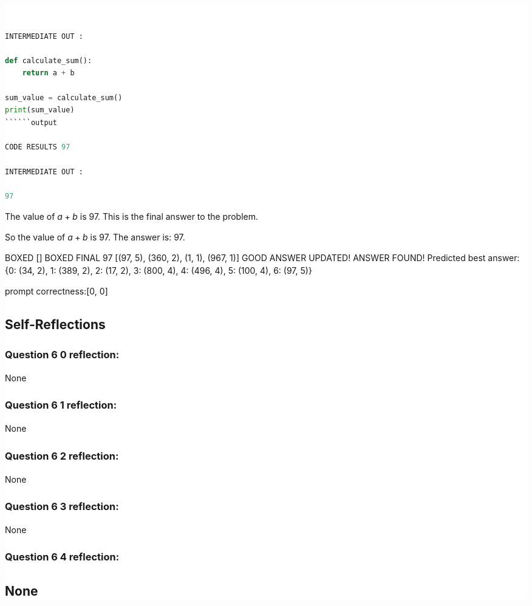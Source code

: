 ```python


INTERMEDIATE OUT :

def calculate_sum():
    return a + b

sum_value = calculate_sum()
print(sum_value)
``````output

CODE RESULTS 97

INTERMEDIATE OUT :

97
```

The value of $a + b$ is 97. This is the final answer to the problem.

So the value of $a + b$ is 97. The answer is: $97$.

BOXED []
BOXED FINAL 97
[(97, 5), (360, 2), (1, 1), (967, 1)]
GOOD ANSWER UPDATED!
ANSWER FOUND!
Predicted best answer: {0: (34, 2), 1: (389, 2), 2: (17, 2), 3: (800, 4), 4: (496, 4), 5: (100, 4), 6: (97, 5)}

prompt correctness:[0, 0]

## Self-Reflections

### Question 6 0 reflection:
None
### Question 6 1 reflection:
None
### Question 6 2 reflection:
None
### Question 6 3 reflection:
None
### Question 6 4 reflection:
None
---
